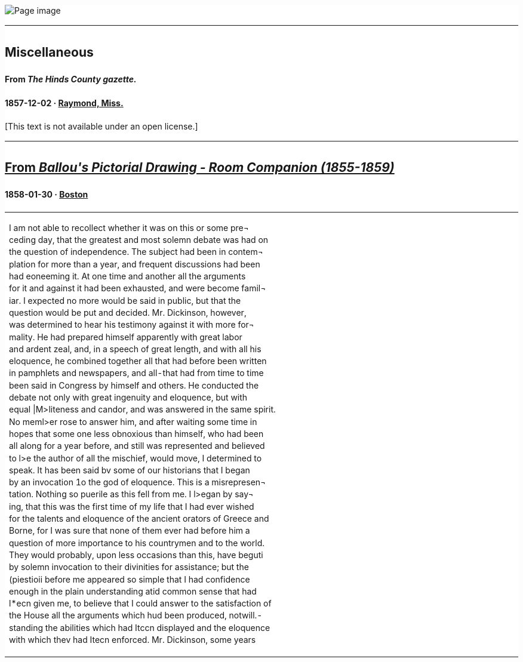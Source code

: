 </td><td style="width: 50%; max-height: 75%; margin: auto; display: block;">
<img alt="Page image" src="https://tile.loc.gov/image-services/iiif/service:ndnp:lu:batch_lu_pearse_ver01:data:sn82015753:00212475397:1857111601:1385/pct:43.41133004926108,11.512345679012345,25.90311986863711,83.20987654320987/!600,600/0/default.jpg"/>
</td>
</tr></table>

---

## Miscellaneous

#### From _The Hinds County gazette._

#### 1857-12-02 &middot; [Raymond, Miss.](http://dbpedia.org/resource/Raymond%2C_Mississippi)

[This text is not available under an open license.]

---

## [From _Ballou's Pictorial Drawing - Room Companion (1855-1859)_](https://archive.org/details/sim_ballous-pictorial-drawing-room-companion_1858-01-30_14_5/page/n7/mode/1up?view=theater)

#### 1858-01-30 &middot; [Boston](http://dbpedia.org/resource/Boston)

<table style="width: 100%;"><tr><td style="width: 50%">

  
  
I am not able to recollect whether it was on this or some pre¬  
ceding day, that the greatest and most solemn debate was had on  
the question of independence. The subject had been in contem¬  
plation for more than a year, and frequent discussions had been  
had eoneeming it. At one time and another all the arguments  
for it and against it had been exhausted, and were become famil¬  
iar. I expected no more would be said in public, but that the  
question would be put and decided. Mr. Dickinson, however,  
was determined to hear his testimony against it with more for¬  
mality. He had prepared himself apparently with great labor  
and ardent zeal, and, in a speech of great length, and with all his  
eloquence, he combined together all that had before been written  
in pamphlets and newspapers, and all-that had from time to time  
been said in Congress by himself and others. He conducted the  
debate not only with great ingenuity and eloquence, but with  
equal |M&gt;liteness and candor, and was answered in the same spirit.  
No meml&gt;er rose to answer him, and after waiting some time in  
hopes that some one less obnoxious than himself, who had been  
all along for a year before, and still was represented and believed  
to l&gt;e the author of all the mischief, would move, I determined to  
speak. It has been said bv some of our historians that I began  
by an invocation 1o the god of eloquence. This is a misrepresen¬  
tation. Nothing so puerile as this fell from me. I l&gt;egan by say¬  
ing, that this was the first time of my life that I had ever wished  
for the talents and eloquence of the ancient orators of Greece and  
Borne, for I was sure that none of them ever had before him a  
question of more importance to his countrymen and to the world.  
They would probably, upon less occasions than this, have beguti  
by solemn invocation to their divinities for assistance; but the  
(piestioii before me appeared so simple that I had confidence  
enough in the plain understanding atid common sense that had  
l*ecn given me, to believe that I could answer to the satisfaction of  
the House all the arguments which hud been produced, notwill.-  
standing the abilities which had Itccn displayed and the eloquence  
with which thev had Itecn enforced. Mr. Dickinson, some years  